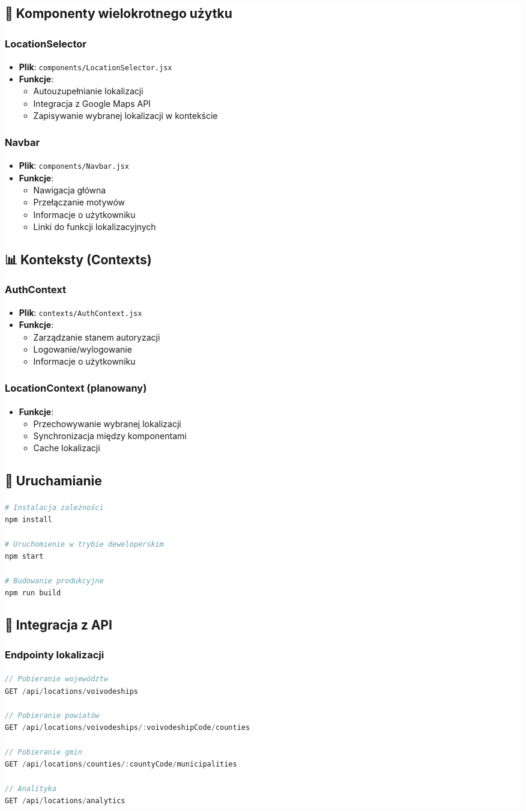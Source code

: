 ## 🔧 Komponenty wielokrotnego użytku

### LocationSelector
- **Plik**: `components/LocationSelector.jsx`
- **Funkcje**:
  - Autouzupełnianie lokalizacji
  - Integracja z Google Maps API
  - Zapisywanie wybranej lokalizacji w kontekście

### Navbar
- **Plik**: `components/Navbar.jsx`
- **Funkcje**:
  - Nawigacja główna
  - Przełączanie motywów
  - Informacje o użytkowniku
  - Linki do funkcji lokalizacyjnych

## 📊 Konteksty (Contexts)

### AuthContext
- **Plik**: `contexts/AuthContext.jsx`
- **Funkcje**:
  - Zarządzanie stanem autoryzacji
  - Logowanie/wylogowanie
  - Informacje o użytkowniku

### LocationContext (planowany)
- **Funkcje**:
  - Przechowywanie wybranej lokalizacji
  - Synchronizacja między komponentami
  - Cache lokalizacji

## 🚀 Uruchamianie

```bash
# Instalacja zależności
npm install

# Uruchomienie w trybie deweloperskim
npm start

# Budowanie produkcyjne
npm run build
```

## 🔌 Integracja z API

### Endpointy lokalizacji
```javascript
// Pobieranie województw
GET /api/locations/voivodeships

// Pobieranie powiatów
GET /api/locations/voivodeships/:voivodeshipCode/counties

// Pobieranie gmin
GET /api/locations/counties/:countyCode/municipalities

// Analityka
GET /api/locations/analytics
```